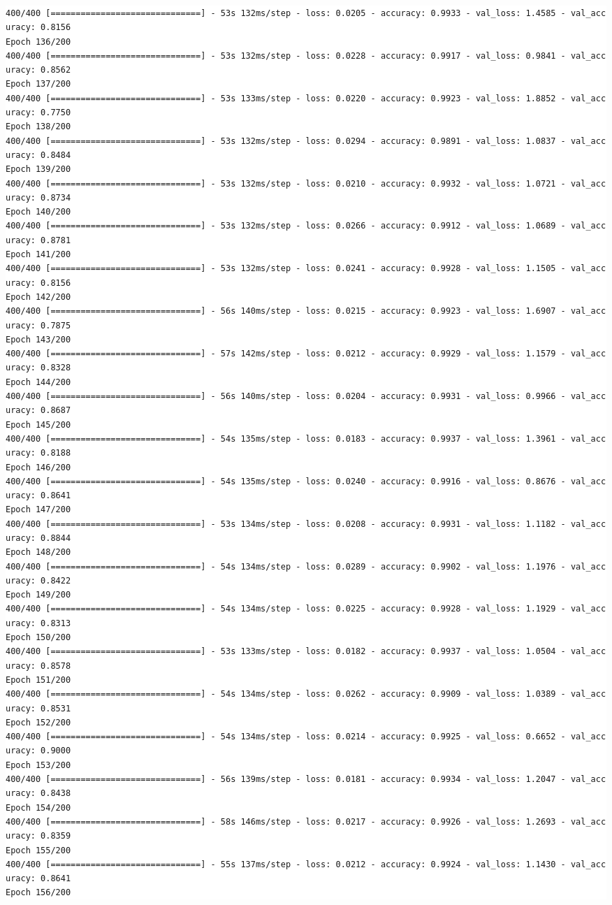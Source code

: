     400/400 [==============================] - 53s 132ms/step - loss: 0.0205 - accuracy: 0.9933 - val_loss: 1.4585 - val_accuracy: 0.8156
    Epoch 136/200
    400/400 [==============================] - 53s 132ms/step - loss: 0.0228 - accuracy: 0.9917 - val_loss: 0.9841 - val_accuracy: 0.8562
    Epoch 137/200
    400/400 [==============================] - 53s 133ms/step - loss: 0.0220 - accuracy: 0.9923 - val_loss: 1.8852 - val_accuracy: 0.7750
    Epoch 138/200
    400/400 [==============================] - 53s 132ms/step - loss: 0.0294 - accuracy: 0.9891 - val_loss: 1.0837 - val_accuracy: 0.8484
    Epoch 139/200
    400/400 [==============================] - 53s 132ms/step - loss: 0.0210 - accuracy: 0.9932 - val_loss: 1.0721 - val_accuracy: 0.8734
    Epoch 140/200
    400/400 [==============================] - 53s 132ms/step - loss: 0.0266 - accuracy: 0.9912 - val_loss: 1.0689 - val_accuracy: 0.8781
    Epoch 141/200
    400/400 [==============================] - 53s 132ms/step - loss: 0.0241 - accuracy: 0.9928 - val_loss: 1.1505 - val_accuracy: 0.8156
    Epoch 142/200
    400/400 [==============================] - 56s 140ms/step - loss: 0.0215 - accuracy: 0.9923 - val_loss: 1.6907 - val_accuracy: 0.7875
    Epoch 143/200
    400/400 [==============================] - 57s 142ms/step - loss: 0.0212 - accuracy: 0.9929 - val_loss: 1.1579 - val_accuracy: 0.8328
    Epoch 144/200
    400/400 [==============================] - 56s 140ms/step - loss: 0.0204 - accuracy: 0.9931 - val_loss: 0.9966 - val_accuracy: 0.8687
    Epoch 145/200
    400/400 [==============================] - 54s 135ms/step - loss: 0.0183 - accuracy: 0.9937 - val_loss: 1.3961 - val_accuracy: 0.8188
    Epoch 146/200
    400/400 [==============================] - 54s 135ms/step - loss: 0.0240 - accuracy: 0.9916 - val_loss: 0.8676 - val_accuracy: 0.8641
    Epoch 147/200
    400/400 [==============================] - 53s 134ms/step - loss: 0.0208 - accuracy: 0.9931 - val_loss: 1.1182 - val_accuracy: 0.8844
    Epoch 148/200
    400/400 [==============================] - 54s 134ms/step - loss: 0.0289 - accuracy: 0.9902 - val_loss: 1.1976 - val_accuracy: 0.8422
    Epoch 149/200
    400/400 [==============================] - 54s 134ms/step - loss: 0.0225 - accuracy: 0.9928 - val_loss: 1.1929 - val_accuracy: 0.8313
    Epoch 150/200
    400/400 [==============================] - 53s 133ms/step - loss: 0.0182 - accuracy: 0.9937 - val_loss: 1.0504 - val_accuracy: 0.8578
    Epoch 151/200
    400/400 [==============================] - 54s 134ms/step - loss: 0.0262 - accuracy: 0.9909 - val_loss: 1.0389 - val_accuracy: 0.8531
    Epoch 152/200
    400/400 [==============================] - 54s 134ms/step - loss: 0.0214 - accuracy: 0.9925 - val_loss: 0.6652 - val_accuracy: 0.9000
    Epoch 153/200
    400/400 [==============================] - 56s 139ms/step - loss: 0.0181 - accuracy: 0.9934 - val_loss: 1.2047 - val_accuracy: 0.8438
    Epoch 154/200
    400/400 [==============================] - 58s 146ms/step - loss: 0.0217 - accuracy: 0.9926 - val_loss: 1.2693 - val_accuracy: 0.8359
    Epoch 155/200
    400/400 [==============================] - 55s 137ms/step - loss: 0.0212 - accuracy: 0.9924 - val_loss: 1.1430 - val_accuracy: 0.8641
    Epoch 156/200